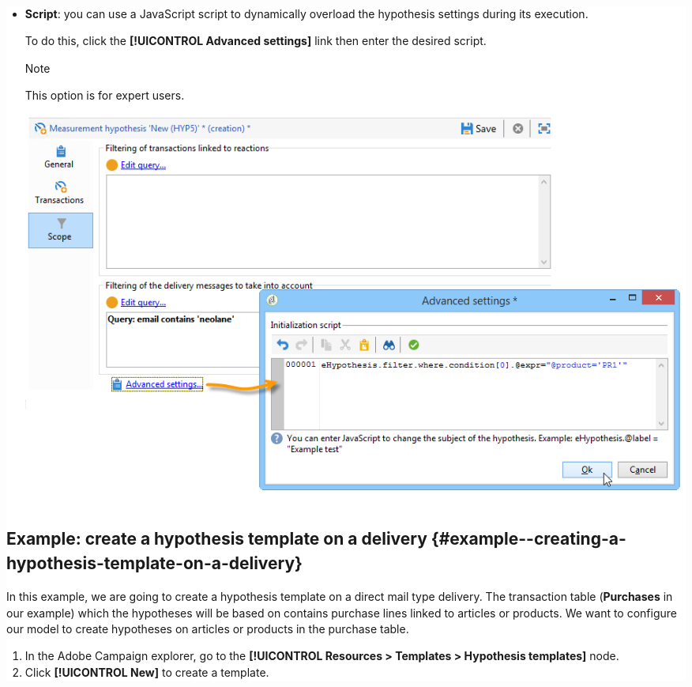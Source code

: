 * **Script**: you can use a JavaScript script to dynamically overload the hypothesis settings during its execution.

  To do this, click the **[!UICONTROL Advanced settings]** link then enter the desired script.

  >[!NOTE]
  >
  >This option is for expert users.

  ![](assets/response_hypothesis_model_creation_011.png)

## Example: create a hypothesis template on a delivery {#example--creating-a-hypothesis-template-on-a-delivery}

In this example, we are going to create a hypothesis template on a direct mail type delivery. The transaction table (**Purchases** in our example) which the hypotheses will be based on contains purchase lines linked to articles or products. We want to configure our model to create hypotheses on articles or products in the purchase table.

1. In the Adobe Campaign explorer, go to the **[!UICONTROL Resources > Templates > Hypothesis templates]** node.
1. Click **[!UICONTROL New]** to create a template.
